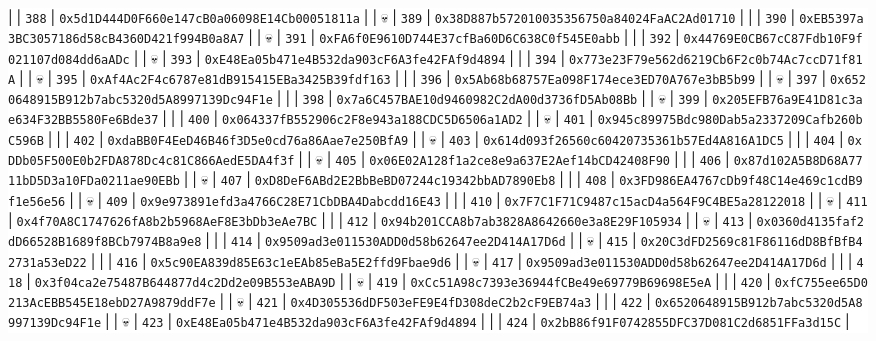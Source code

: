 |  | `388` | `0x5d1D444D0F660e147cB0a06098E14Cb00051811a` |
| 💀 | `389` | `0x38D887b572010035356750a84024FaAC2Ad01710` |
|  | `390` | `0xEB5397a3BC3057186d58cB4360D421f994B0a8A7` |
| 💀 | `391` | `0xFA6f0E9610D744E37cfBa60D6C638C0f545E0abb` |
|  | `392` | `0x44769E0CB67cC87Fdb10F9f021107d084dd6aADc` |
| 💀 | `393` | `0xE48Ea05b471e4B532da903cF6A3fe42FAf9d4894` |
|  | `394` | `0x773e23F79e562d6219Cb6F2c0b74Ac7ccD71f81A` |
| 💀 | `395` | `0xAf4Ac2F4c6787e81dB915415EBa3425B39fdf163` |
|  | `396` | `0x5Ab68b68757Ea098F174ece3ED70A767e3bB5b99` |
| 💀 | `397` | `0x6520648915B912b7abc5320d5A8997139Dc94F1e` |
|  | `398` | `0x7a6C457BAE10d9460982C2dA00d3736fD5Ab08Bb` |
| 💀 | `399` | `0x205EFB76a9E41D81c3ae634F32BB5580Fe6Bde37` |
|  | `400` | `0x064337fB552906c2F8e943a188CDC5D6506a1AD2` |
| 💀 | `401` | `0x945c89975Bdc980Dab5a2337209Cafb260bC596B` |
|  | `402` | `0xdaBB0F4EeD46B46f3D5e0cd76a86Aae7e250BfA9` |
| 💀 | `403` | `0x614d093f26560c60420735361b57Ed4A816A1DC5` |
|  | `404` | `0xDDb05F500E0b2FDA878Dc4c81C866AedE5DA4f3f` |
| 💀 | `405` | `0x06E02A128f1a2ce8e9a637E2Aef14bCD42408F90` |
|  | `406` | `0x87d102A5B8D68A7711bD5D3a10FDa0211ae90EBb` |
| 💀 | `407` | `0xD8DeF6ABd2E2BbBeBD07244c19342bbAD7890Eb8` |
|  | `408` | `0x3FD986EA4767cDb9f48C14e469c1cdB9f1e56e56` |
| 💀 | `409` | `0x9e973891efd3a4766C28E71CbDBA4Dabcdd16E43` |
|  | `410` | `0x7F7C1F71C9487c15acD4a564F9C4BE5a28122018` |
| 💀 | `411` | `0x4f70A8C1747626fA8b2b5968AeF8E3bDb3eAe7BC` |
|  | `412` | `0x94b201CCA8b7ab3828A8642660e3a8E29F105934` |
| 💀 | `413` | `0x0360d4135faf2dD66528B1689f8BCb7974B8a9e8` |
|  | `414` | `0x9509ad3e011530ADD0d58b62647ee2D414A17D6d` |
| 💀 | `415` | `0x20C3dFD2569c81F86116dD8BfBfB42731a53eD22` |
|  | `416` | `0x5c90EA839d85E63c1eEAb85eBa5E2ffd9Fbae9d6` |
| 💀 | `417` | `0x9509ad3e011530ADD0d58b62647ee2D414A17D6d` |
|  | `418` | `0x3f04ca2e75487B644877d4c2Dd2e09B553eABA9D` |
| 💀 | `419` | `0xCc51A98c7393e36944fCBe49e69779B69698E5eA` |
|  | `420` | `0xfC755ee65D0213AcEBB545E18ebD27A9879ddF7e` |
| 💀 | `421` | `0x4D305536dDF503eFE9E4fD308deC2b2cF9EB74a3` |
|  | `422` | `0x6520648915B912b7abc5320d5A8997139Dc94F1e` |
| 💀 | `423` | `0xE48Ea05b471e4B532da903cF6A3fe42FAf9d4894` |
|  | `424` | `0x2bB86f91F0742855DFC37D081C2d6851FFa3d15C` |